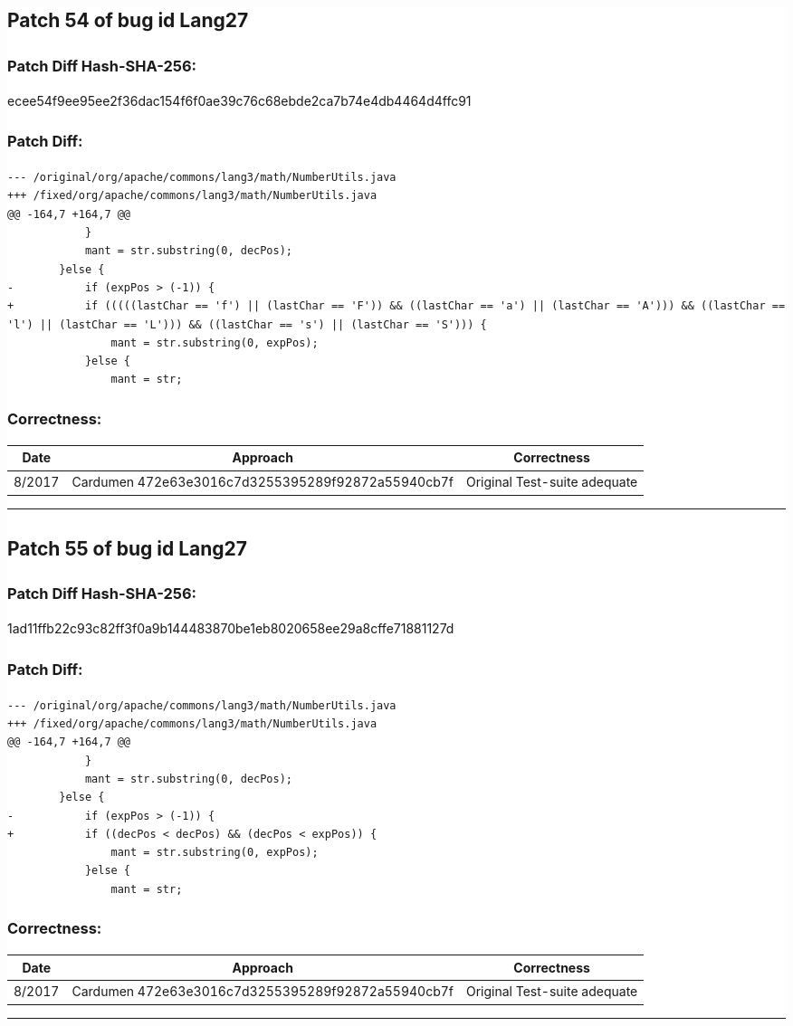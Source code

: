 ## Patch 54 of bug id Lang27
### Patch Diff Hash-SHA-256:

ecee54f9ee95ee2f36dac154f6f0ae39c76c68ebde2ca7b74e4db4464d4ffc91

### Patch Diff:
```
--- /original/org/apache/commons/lang3/math/NumberUtils.java	
+++ /fixed/org/apache/commons/lang3/math/NumberUtils.java	
@@ -164,7 +164,7 @@
 			}
 			mant = str.substring(0, decPos);
 		}else {
-			if (expPos > (-1)) {
+			if (((((lastChar == 'f') || (lastChar == 'F')) && ((lastChar == 'a') || (lastChar == 'A'))) && ((lastChar == 'l') || (lastChar == 'L'))) && ((lastChar == 's') || (lastChar == 'S'))) {
 				mant = str.substring(0, expPos);
 			}else {
 				mant = str;
```

### Correctness:
Date|Approach|Correctness
------------ | ------------ | -------------
 8/2017 | Cardumen 472e63e3016c7d3255395289f92872a55940cb7f | Original Test-suite adequate

---
## Patch 55 of bug id Lang27
### Patch Diff Hash-SHA-256:

1ad11ffb22c93c82ff3f0a9b144483870be1eb8020658ee29a8cffe71881127d

### Patch Diff:
```
--- /original/org/apache/commons/lang3/math/NumberUtils.java	
+++ /fixed/org/apache/commons/lang3/math/NumberUtils.java	
@@ -164,7 +164,7 @@
 			}
 			mant = str.substring(0, decPos);
 		}else {
-			if (expPos > (-1)) {
+			if ((decPos < decPos) && (decPos < expPos)) {
 				mant = str.substring(0, expPos);
 			}else {
 				mant = str;
```

### Correctness:
Date|Approach|Correctness
------------ | ------------ | -------------
 8/2017 | Cardumen 472e63e3016c7d3255395289f92872a55940cb7f | Original Test-suite adequate

---